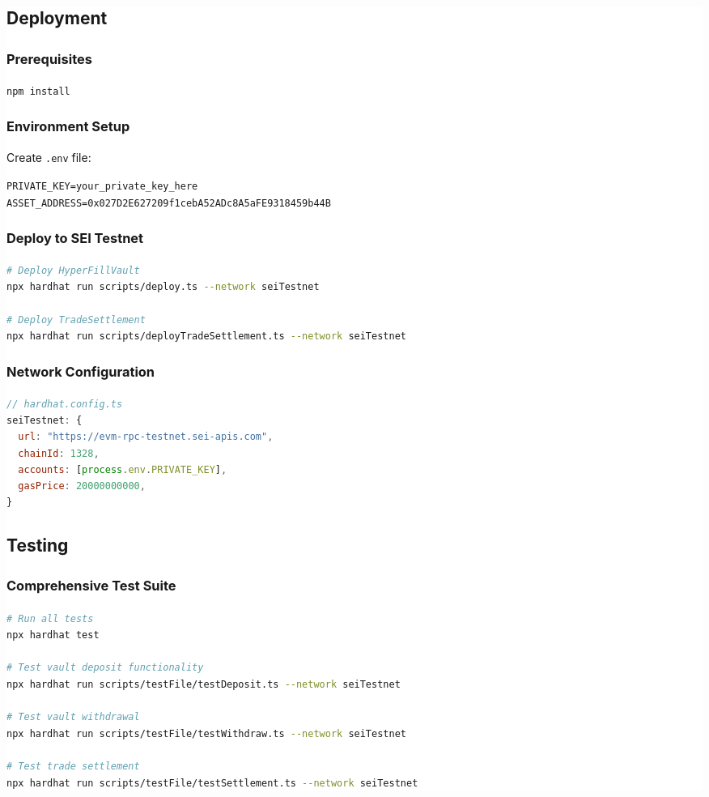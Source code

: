 ## Deployment

### Prerequisites
```bash
npm install
```

### Environment Setup
Create `.env` file:
```env
PRIVATE_KEY=your_private_key_here
ASSET_ADDRESS=0x027D2E627209f1cebA52ADc8A5aFE9318459b44B
```

### Deploy to SEI Testnet
```bash
# Deploy HyperFillVault
npx hardhat run scripts/deploy.ts --network seiTestnet

# Deploy TradeSettlement
npx hardhat run scripts/deployTradeSettlement.ts --network seiTestnet
```

### Network Configuration
```javascript
// hardhat.config.ts
seiTestnet: {
  url: "https://evm-rpc-testnet.sei-apis.com",
  chainId: 1328,
  accounts: [process.env.PRIVATE_KEY],
  gasPrice: 20000000000,
}
```

## Testing

### Comprehensive Test Suite
```bash
# Run all tests
npx hardhat test

# Test vault deposit functionality
npx hardhat run scripts/testFile/testDeposit.ts --network seiTestnet

# Test vault withdrawal
npx hardhat run scripts/testFile/testWithdraw.ts --network seiTestnet

# Test trade settlement
npx hardhat run scripts/testFile/testSettlement.ts --network seiTestnet
```
